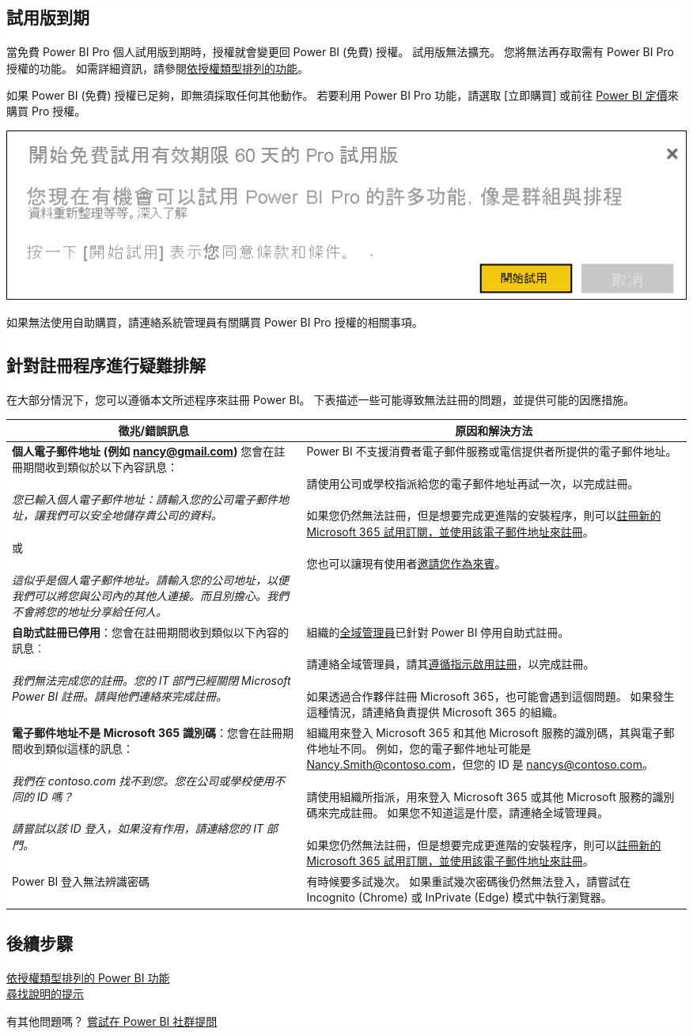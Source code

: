

## <a name="trial-expiration"></a>試用版到期

當免費 Power BI Pro 個人試用版到期時，授權就會變更回 Power BI (免費) 授權。 試用版無法擴充。 您將無法再存取需有 Power BI Pro 授權的功能。 如需詳細資訊，請參閱[依授權類型排列的功能](service-features-license-type.md)。    

如果 Power BI (免費) 授權已足夠，即無須採取任何其他動作。 若要利用 Power BI Pro 功能，請選取 [立即購買] 或前往 [Power BI 定價](https://powerbi.microsoft.com/pricing)來購買 Pro 授權。

![[Power BI 試用版] 對話方塊](media/service-self-service-signup-for-power-bi/power-bi-start-trial.png)      

如果無法使用自助購買，請連絡系統管理員有關購買 Power BI Pro 授權的相關事項。

## <a name="troubleshooting-the-sign-up-process"></a>針對註冊程序進行疑難排解

在大部分情況下，您可以遵循本文所述程序來註冊 Power BI。 下表描述一些可能導致無法註冊的問題，並提供可能的因應措施。

| 徵兆/錯誤訊息 | 原因和解決方法 |
| ----------------------- | -------------------- |
| <strong>個人電子郵件地址 (例如 nancy@gmail.com)</strong> 您會在註冊期間收到類似於以下內容訊息： <br /><br /> *您已輸入個人電子郵件地址：請輸入您的公司電子郵件地址，讓我們可以安全地儲存貴公司的資料。* <br /><br /> 或 <br /><br /> *這似乎是個人電子郵件地址。請輸入您的公司地址，以便我們可以將您與公司內的其他人連接。而且別擔心。我們不會將您的地址分享給任何人。* | Power BI 不支援消費者電子郵件服務或電信提供者所提供的電子郵件地址。 <br /><br /> 請使用公司或學校指派給您的電子郵件地址再試一次，以完成註冊。 <br /><br /> 如果您仍然無法註冊，但是想要完成更進階的安裝程序，則可以[註冊新的 Microsoft 365 試用訂閱，並使用該電子郵件地址來註冊](../admin/service-admin-signing-up-for-power-bi-with-a-new-office-365-trial.md)。 <br /><br /> 您也可以讓現有使用者[邀請您作為來賓](../admin/service-admin-azure-ad-b2b.md)。 |
| **自助式註冊已停用**：您會在註冊期間收到類似以下內容的訊息︰ <br /><br /> *我們無法完成您的註冊。您的 IT 部門已經關閉 Microsoft Power BI 註冊。請與他們連絡來完成註冊。* <br /><br /> | 組織的[全域管理員](https://docs.microsoft.com/azure/active-directory/users-groups-roles/directory-assign-admin-roles.md)已針對 Power BI 停用自助式註冊。 <br /><br /> 請連絡全域管理員，請其[遵循指示啟用註冊](../admin/service-admin-disable-self-service.md)，以完成註冊。 <br/><br/> 如果透過合作夥伴註冊 Microsoft 365，也可能會遇到這個問題。 如果發生這種情況，請連絡負責提供 Microsoft 365 的組織。 |
| **電子郵件地址不是 Microsoft 365 識別碼**：您會在註冊期間收到類似這樣的訊息： <br /><br /> *我們在 contoso.com 找不到您。您在公司或學校使用不同的 ID 嗎？<br /><br />請嘗試以該 ID 登入，如果沒有作用，請連絡您的 IT 部門。* | 組織用來登入 Microsoft 365 和其他 Microsoft 服務的識別碼，其與電子郵件地址不同。  例如，您的電子郵件地址可能是 Nancy.Smith@contoso.com，但您的 ID 是 nancys@contoso.com。 <br /><br /> 請使用組織所指派，用來登入 Microsoft 365 或其他 Microsoft 服務的識別碼來完成註冊。  如果您不知道這是什麼，請連絡全域管理員。 <br /><br /> 如果您仍然無法註冊，但是想要完成更進階的安裝程序，則可以[註冊新的 Microsoft 365 試用訂閱，並使用該電子郵件地址來註冊](../admin/service-admin-signing-up-for-power-bi-with-a-new-office-365-trial.md)。 |
Power BI 登入無法辨識密碼  |  有時候要多試幾次。 如果重試幾次密碼後仍然無法登入，請嘗試在 Incognito (Chrome) 或 InPrivate (Edge) 模式中執行瀏覽器。

## <a name="next-steps"></a>後續步驟

[依授權類型排列的 Power BI 功能](../consumer/end-user-features.md)    
[尋找說明的提示](../fundamentals/service-tips-for-finding-help.md)    

有其他問題嗎？ [嘗試在 Power BI 社群提問](https://community.powerbi.com/)
